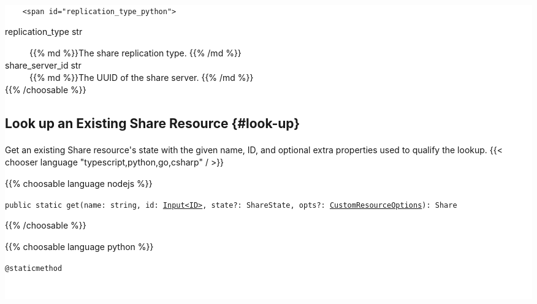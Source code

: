         <span id="replication_type_python">
<a href="#replication_type_python" style="color: inherit; text-decoration: inherit;">replication_<wbr>type</a>
</span>
        <span class="property-indicator"></span>
        <span class="property-type">str</span>
    </dt>
    <dd>{{% md %}}The share replication type.
{{% /md %}}</dd><dt class="property-"
            title="">
        <span id="share_server_id_python">
<a href="#share_server_id_python" style="color: inherit; text-decoration: inherit;">share_<wbr>server_<wbr>id</a>
</span>
        <span class="property-indicator"></span>
        <span class="property-type">str</span>
    </dt>
    <dd>{{% md %}}The UUID of the share server.
{{% /md %}}</dd></dl>
{{% /choosable %}}



## Look up an Existing Share Resource {#look-up}

Get an existing Share resource's state with the given name, ID, and optional extra properties used to qualify the lookup.
{{< chooser language "typescript,python,go,csharp" / >}}

{{% choosable language nodejs %}}
<div class="highlight"><pre class="chroma"><code class="language-typescript" data-lang="typescript"><span class="k">public static </span><span class="nf">get</span><span class="p">(</span><span class="nx">name</span><span class="p">:</span> <span class="nx">string</span><span class="p">, </span><span class="nx">id</span><span class="p">:</span> <span class="nx"><a href="/docs/reference/pkg/nodejs/pulumi/pulumi/#ID">Input&lt;ID&gt;</a></span><span class="p">, </span><span class="nx">state</span><span class="p">?:</span> <span class="nx">ShareState</span><span class="p">, </span><span class="nx">opts</span><span class="p">?:</span> <span class="nx"><a href="/docs/reference/pkg/nodejs/pulumi/pulumi/#CustomResourceOptions">CustomResourceOptions</a></span><span class="p">): </span><span class="nx">Share</span></code></pre></div>
{{% /choosable %}}

{{% choosable language python %}}
<div class="highlight"><pre class="chroma"><code class="language-python" data-lang="python"><span class=nd>@staticmethod</span>